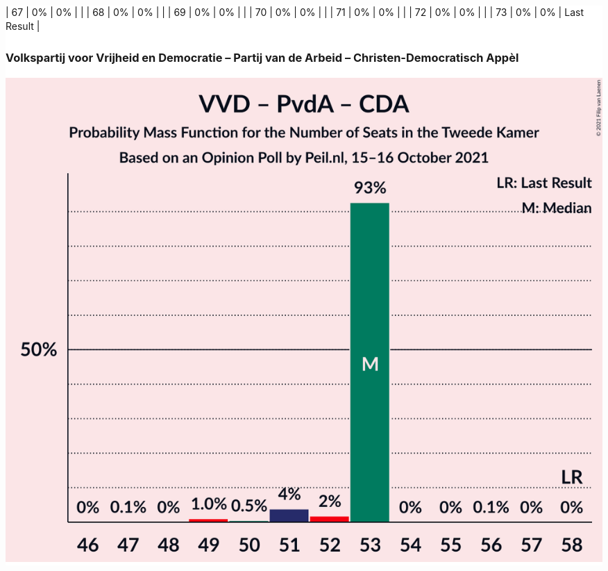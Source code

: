 | 67 | 0% | 0% |  |
| 68 | 0% | 0% |  |
| 69 | 0% | 0% |  |
| 70 | 0% | 0% |  |
| 71 | 0% | 0% |  |
| 72 | 0% | 0% |  |
| 73 | 0% | 0% | Last Result |

### Volkspartij voor Vrijheid en Democratie – Partij van de Arbeid – Christen-Democratisch Appèl

![Graph with seats probability mass function not yet produced](2021-10-16-Peilnl-coalitions-seats-pmf-vvd–pvda–cda.png "Seats Probability Mass Function")
